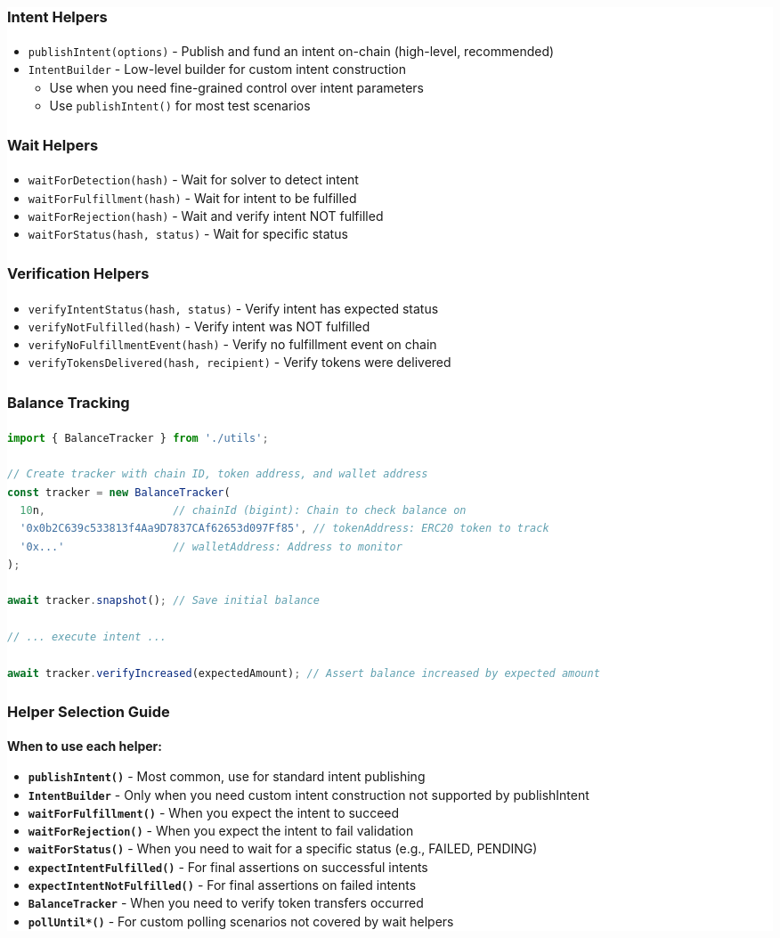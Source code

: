 ### Intent Helpers

- `publishIntent(options)` - Publish and fund an intent on-chain (high-level, recommended)
- `IntentBuilder` - Low-level builder for custom intent construction
  - Use when you need fine-grained control over intent parameters
  - Use `publishIntent()` for most test scenarios

### Wait Helpers

- `waitForDetection(hash)` - Wait for solver to detect intent
- `waitForFulfillment(hash)` - Wait for intent to be fulfilled
- `waitForRejection(hash)` - Wait and verify intent NOT fulfilled
- `waitForStatus(hash, status)` - Wait for specific status

### Verification Helpers

- `verifyIntentStatus(hash, status)` - Verify intent has expected status
- `verifyNotFulfilled(hash)` - Verify intent was NOT fulfilled
- `verifyNoFulfillmentEvent(hash)` - Verify no fulfillment event on chain
- `verifyTokensDelivered(hash, recipient)` - Verify tokens were delivered

### Balance Tracking

```typescript
import { BalanceTracker } from './utils';

// Create tracker with chain ID, token address, and wallet address
const tracker = new BalanceTracker(
  10n,                    // chainId (bigint): Chain to check balance on
  '0x0b2C639c533813f4Aa9D7837CAf62653d097Ff85', // tokenAddress: ERC20 token to track
  '0x...'                 // walletAddress: Address to monitor
);

await tracker.snapshot(); // Save initial balance

// ... execute intent ...

await tracker.verifyIncreased(expectedAmount); // Assert balance increased by expected amount
```

### Helper Selection Guide

**When to use each helper:**

- **`publishIntent()`** - Most common, use for standard intent publishing
- **`IntentBuilder`** - Only when you need custom intent construction not supported by publishIntent
- **`waitForFulfillment()`** - When you expect the intent to succeed
- **`waitForRejection()`** - When you expect the intent to fail validation
- **`waitForStatus()`** - When you need to wait for a specific status (e.g., FAILED, PENDING)
- **`expectIntentFulfilled()`** - For final assertions on successful intents
- **`expectIntentNotFulfilled()`** - For final assertions on failed intents
- **`BalanceTracker`** - When you need to verify token transfers occurred
- **`pollUntil*()`** - For custom polling scenarios not covered by wait helpers
